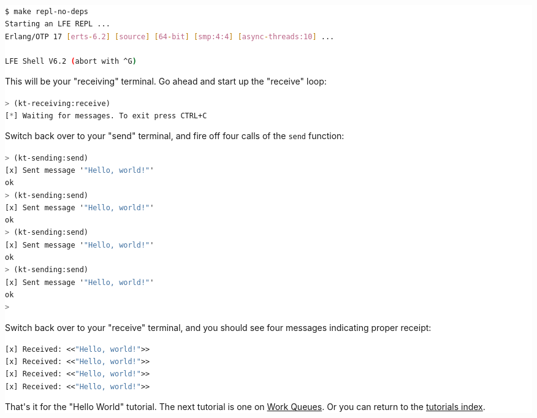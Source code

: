 ```bash
$ make repl-no-deps
Starting an LFE REPL ...
Erlang/OTP 17 [erts-6.2] [source] [64-bit] [smp:4:4] [async-threads:10] ...

LFE Shell V6.2 (abort with ^G)
```

This will be your "receiving" terminal. Go ahead and start up the "receive"
loop:

```cl
> (kt-receiving:receive)
[*] Waiting for messages. To exit press CTRL+C
```

Switch back over to your "send" terminal, and fire off four calls of the
``send`` function:

```cl
> (kt-sending:send)
[x] Sent message '"Hello, world!"'
ok
> (kt-sending:send)
[x] Sent message '"Hello, world!"'
ok
> (kt-sending:send)
[x] Sent message '"Hello, world!"'
ok
> (kt-sending:send)
[x] Sent message '"Hello, world!"'
ok
>
```

Switch back over to your "receive" terminal, and you should see four messages
indicating proper receipt:

```cl
[x] Received: <<"Hello, world!">>
[x] Received: <<"Hello, world!">>
[x] Received: <<"Hello, world!">>
[x] Received: <<"Hello, world!">>
```

That's it for the "Hello World" tutorial. The next tutorial is one on
[Work Queues](./02-tutorial-work-queues.md). Or you can return to the
[tutorials index](./tutorials.md).
